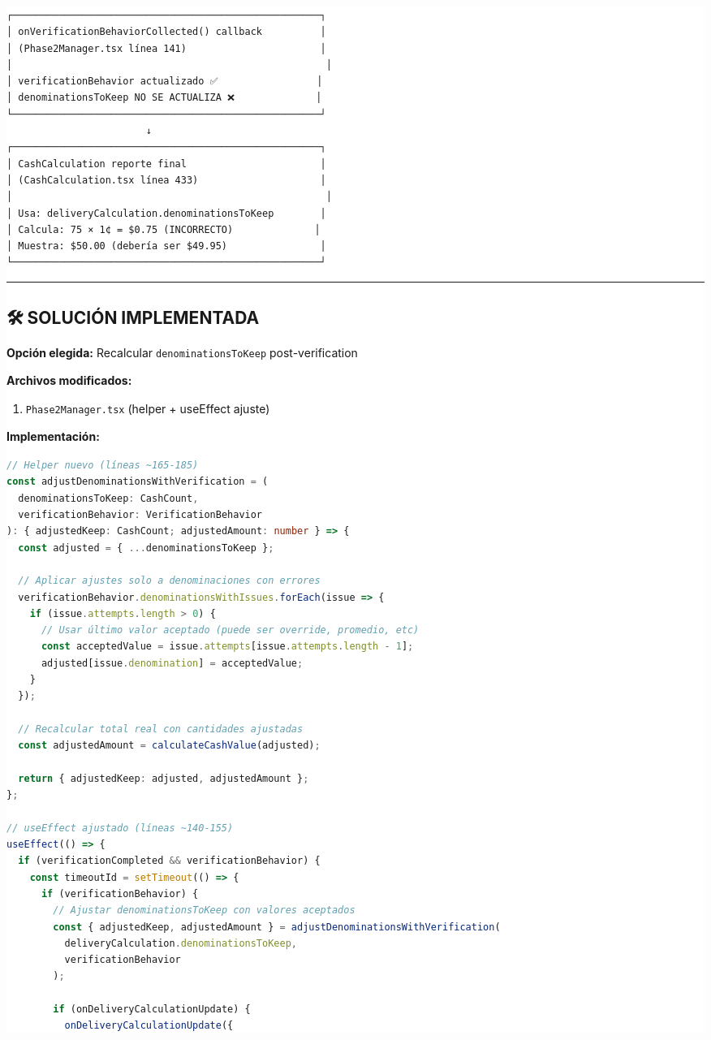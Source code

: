 ```
┌─────────────────────────────────────────────────────┐
│ onVerificationBehaviorCollected() callback          │
│ (Phase2Manager.tsx línea 141)                       │
│                                                      │
│ verificationBehavior actualizado ✅                 │
│ denominationsToKeep NO SE ACTUALIZA ❌              │
└─────────────────────────────────────────────────────┘
                        ↓
┌─────────────────────────────────────────────────────┐
│ CashCalculation reporte final                       │
│ (CashCalculation.tsx línea 433)                     │
│                                                      │
│ Usa: deliveryCalculation.denominationsToKeep        │
│ Calcula: 75 × 1¢ = $0.75 (INCORRECTO)              │
│ Muestra: $50.00 (debería ser $49.95)                │
└─────────────────────────────────────────────────────┘
```

---

## 🛠️ SOLUCIÓN IMPLEMENTADA

**Opción elegida:** Recalcular `denominationsToKeep` post-verification

**Archivos modificados:**
1. `Phase2Manager.tsx` (helper + useEffect ajuste)

**Implementación:**
```typescript
// Helper nuevo (líneas ~165-185)
const adjustDenominationsWithVerification = (
  denominationsToKeep: CashCount,
  verificationBehavior: VerificationBehavior
): { adjustedKeep: CashCount; adjustedAmount: number } => {
  const adjusted = { ...denominationsToKeep };

  // Aplicar ajustes solo a denominaciones con errores
  verificationBehavior.denominationsWithIssues.forEach(issue => {
    if (issue.attempts.length > 0) {
      // Usar último valor aceptado (puede ser override, promedio, etc)
      const acceptedValue = issue.attempts[issue.attempts.length - 1];
      adjusted[issue.denomination] = acceptedValue;
    }
  });

  // Recalcular total real con cantidades ajustadas
  const adjustedAmount = calculateCashValue(adjusted);

  return { adjustedKeep: adjusted, adjustedAmount };
};

// useEffect ajustado (líneas ~140-155)
useEffect(() => {
  if (verificationCompleted && verificationBehavior) {
    const timeoutId = setTimeout(() => {
      if (verificationBehavior) {
        // Ajustar denominationsToKeep con valores aceptados
        const { adjustedKeep, adjustedAmount } = adjustDenominationsWithVerification(
          deliveryCalculation.denominationsToKeep,
          verificationBehavior
        );

        if (onDeliveryCalculationUpdate) {
          onDeliveryCalculationUpdate({
```